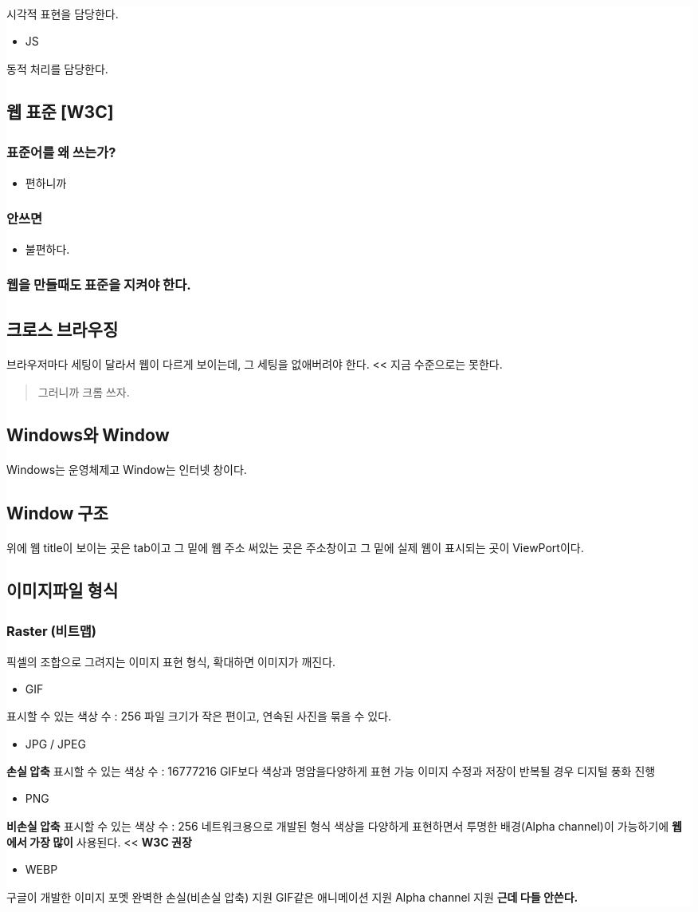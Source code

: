 시각적 표현을 담당한다.

- JS

동적 처리를 담당한다.

## 웹 표준 [W3C]

### 표준어를 왜 쓰는가?

- 편하니까

### 안쓰면

- 불편하다.

### 웹을 만들때도 표준을 지켜야 한다.

## 크로스 브라우징

브라우저마다 세팅이 달라서 웹이 다르게 보이는데, 그 세팅을 없애버려야 한다. << 지금 수준으로는 못한다.

> 그러니까 크롬 쓰자.

## Windows와 Window

Windows는 운영체제고 Window는 인터넷 창이다.

## Window 구조

위에 웹 title이 보이는 곳은 tab이고 그 밑에 웹 주소 써있는 곳은 주소창이고 그 밑에 실제 웹이 표시되는 곳이 ViewPort이다.

## 이미지파일 형식

### Raster (비트맵)

픽셀의 조합으로 그려지는 이미지 표현 형식, 확대하면 이미지가 깨진다.

- GIF

표시할 수 있는 색상 수 : 256 파일 크기가 작은 편이고, 연속된 사진을 묶을 수 있다.

- JPG / JPEG

**손실 압축** 표시할 수 있는 색상 수 : 16777216 GIF보다 색상과 명암을다양하게 표현 가능 이미지 수정과 저장이 반복될 경우 디지털 풍화 진행

- PNG

**비손실 압축** 표시할 수 있는 색상 수 : 256 네트워크용으로 개발된 형식 색상을 다양하게 표현하면서 투명한 배경(Alpha channel)이 가능하기에 **웹에서 가장 많이** 사용된다. << **W3C 권장**

- WEBP

구글이 개발한 이미지 포멧 완벽한 손실(비손실 압축) 지원 GIF같은 애니메이션 지원 Alpha channel 지원 **근데 다들 안쓴다.**
